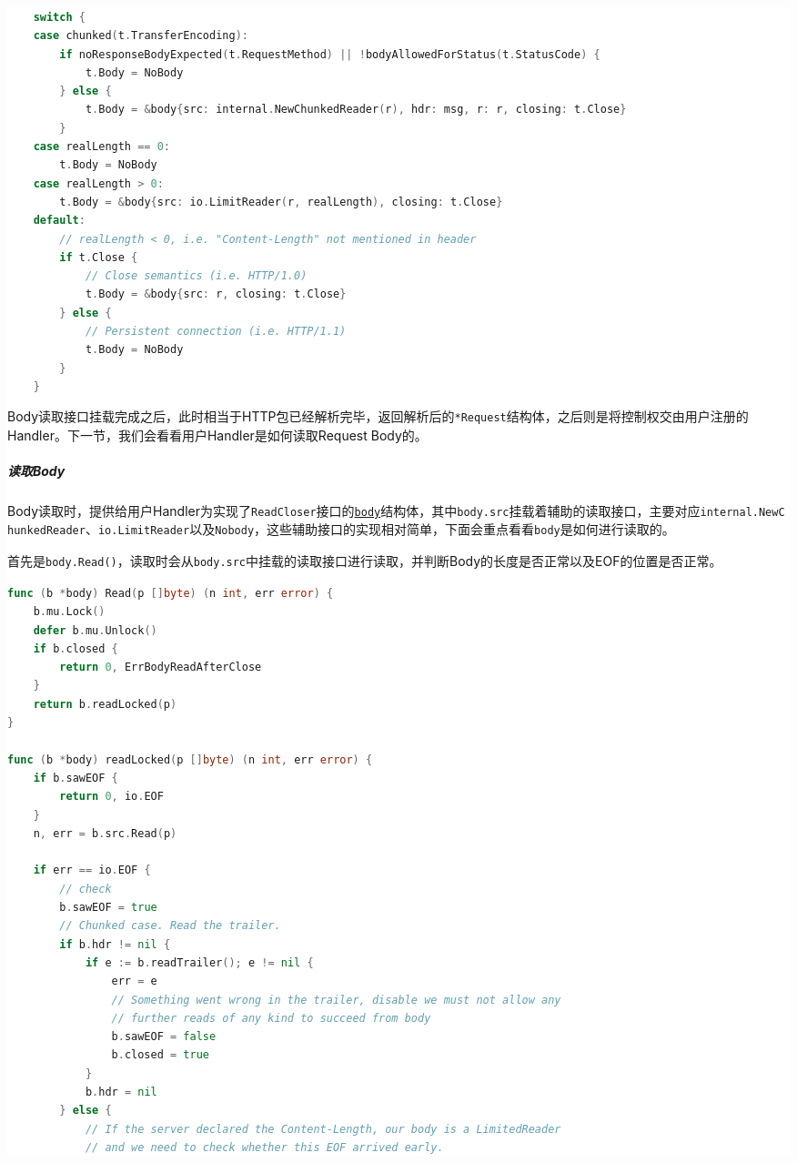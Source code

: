 ```go
    switch {
    case chunked(t.TransferEncoding):
        if noResponseBodyExpected(t.RequestMethod) || !bodyAllowedForStatus(t.StatusCode) {
            t.Body = NoBody
        } else {
            t.Body = &body{src: internal.NewChunkedReader(r), hdr: msg, r: r, closing: t.Close}
        }
    case realLength == 0:
        t.Body = NoBody
    case realLength > 0:
        t.Body = &body{src: io.LimitReader(r, realLength), closing: t.Close}
    default:
        // realLength < 0, i.e. "Content-Length" not mentioned in header
        if t.Close {
            // Close semantics (i.e. HTTP/1.0)
            t.Body = &body{src: r, closing: t.Close}
        } else {
            // Persistent connection (i.e. HTTP/1.1)
            t.Body = NoBody
        }
    }
```

Body读取接口挂载完成之后，此时相当于HTTP包已经解析完毕，返回解析后的`*Request`结构体，之后则是将控制权交由用户注册的Handler。下一节，我们会看看用户Handler是如何读取Request Body的。

##### 读取Body
Body读取时，提供给用户Handler为实现了`ReadCloser`接口的[`body`](https://github.com/golang/go/blob/release-branch.go1.14/src/net/http/transfer.go#L813)结构体，其中`body.src`挂载着辅助的读取接口，主要对应`internal.NewChunkedReader`、`io.LimitReader`以及`Nobody`，这些辅助接口的实现相对简单，下面会重点看看`body`是如何进行读取的。

首先是`body.Read()`，读取时会从`body.src`中挂载的读取接口进行读取，并判断Body的长度是否正常以及EOF的位置是否正常。

```go
func (b *body) Read(p []byte) (n int, err error) {
    b.mu.Lock()
    defer b.mu.Unlock()
    if b.closed {
        return 0, ErrBodyReadAfterClose
    }
    return b.readLocked(p)
}

func (b *body) readLocked(p []byte) (n int, err error) {
    if b.sawEOF {
        return 0, io.EOF
    }
    n, err = b.src.Read(p)

    if err == io.EOF {
        // check 
        b.sawEOF = true
        // Chunked case. Read the trailer.
        if b.hdr != nil {
            if e := b.readTrailer(); e != nil {
                err = e
                // Something went wrong in the trailer, disable we must not allow any
                // further reads of any kind to succeed from body
                b.sawEOF = false
                b.closed = true
            }
            b.hdr = nil
        } else {
            // If the server declared the Content-Length, our body is a LimitedReader
            // and we need to check whether this EOF arrived early.
```